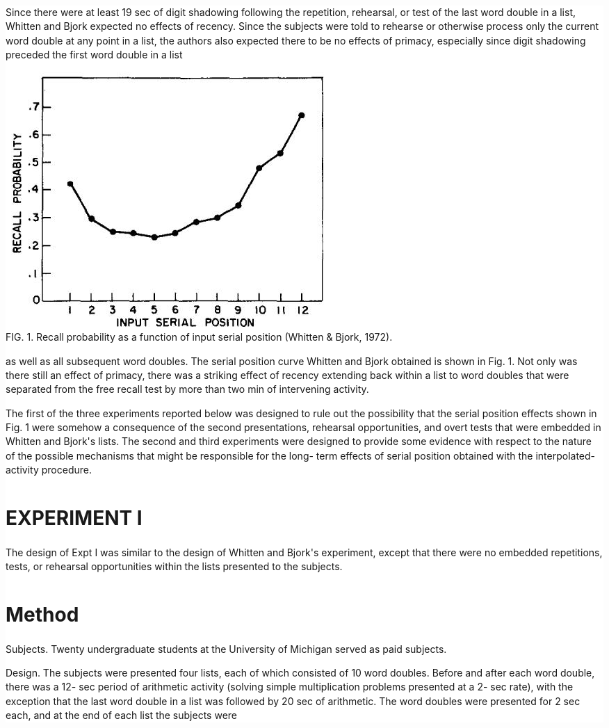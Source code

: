 Since there were at least 19 sec of digit shadowing following the repetition, rehearsal, or test of the last word double in a list, Whitten and Bjork expected no effects of recency. Since the subjects were told to rehearse or otherwise process only the current word double at any point in a list, the authors also expected there to be no effects of primacy, especially since digit shadowing preceded the first word double in a list

![](images/af73d16871873a2b4036bf1d331308790855d7cc6fb2295fcab035fb673d0d75.jpg)  
FIG. 1. Recall probability as a function of input serial position (Whitten & Bjork, 1972).

as well as all subsequent word doubles. The serial position curve Whitten and Bjork obtained is shown in Fig. 1. Not only was there still an effect of primacy, there was a striking effect of recency extending back within a list to word doubles that were separated from the free recall test by more than two min of intervening activity.

The first of the three experiments reported below was designed to rule out the possibility that the serial position effects shown in Fig. 1 were somehow a consequence of the second presentations, rehearsal opportunities, and overt tests that were embedded in Whitten and Bjork's lists. The second and third experiments were designed to provide some evidence with respect to the nature of the possible mechanisms that might be responsible for the long- term effects of serial position obtained with the interpolated- activity procedure.

# EXPERIMENT I

The design of Expt I was similar to the design of Whitten and Bjork's experiment, except that there were no embedded repetitions, tests, or rehearsal opportunities within the lists presented to the subjects.

# Method

Subjects. Twenty undergraduate students at the University of Michigan served as paid subjects.

Design. The subjects were presented four lists, each of which consisted of 10 word doubles. Before and after each word double, there was a 12- sec period of arithmetic activity (solving simple multiplication problems presented at a 2- sec rate), with the exception that the last word double in a list was followed by 20 sec of arithmetic. The word doubles were presented for 2 sec each, and at the end of each list the subjects were
